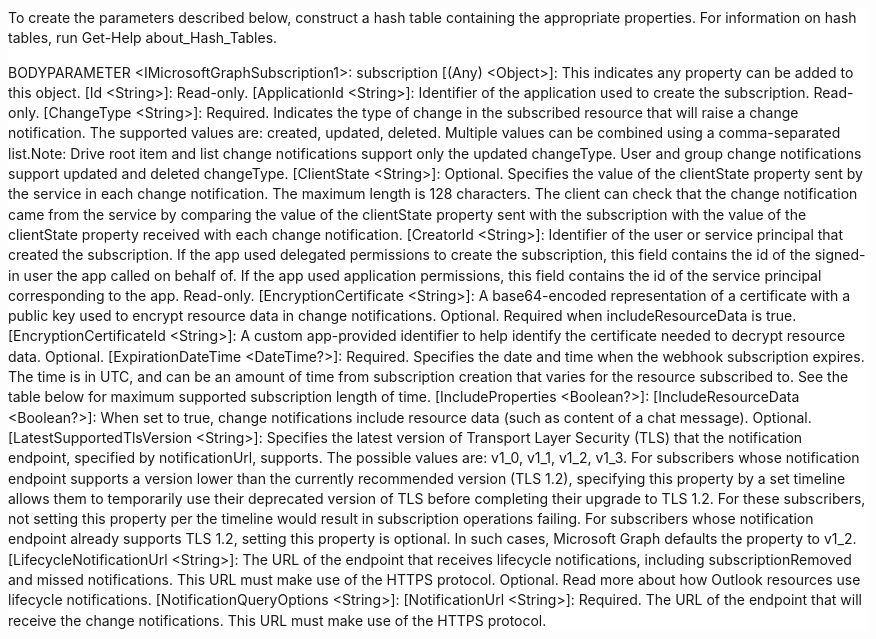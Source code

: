 To create the parameters described below, construct a hash table containing the appropriate properties.
For information on hash tables, run Get-Help about_Hash_Tables.

BODYPARAMETER \<IMicrosoftGraphSubscription1\>: subscription
  \[(Any) \<Object\>\]: This indicates any property can be added to this object.
  \[Id \<String\>\]: Read-only.
  \[ApplicationId \<String\>\]: Identifier of the application used to create the subscription.
Read-only.
  \[ChangeType \<String\>\]: Required.
Indicates the type of change in the subscribed resource that will raise a change notification.
The supported values are: created, updated, deleted.
Multiple values can be combined using a comma-separated list.Note: Drive root item and list change notifications support only the updated changeType.
User and group change notifications support updated and deleted changeType.
  \[ClientState \<String\>\]: Optional.
Specifies the value of the clientState property sent by the service in each change notification.
The maximum length is 128 characters.
The client can check that the change notification came from the service by comparing the value of the clientState property sent with the subscription with the value of the clientState property received with each change notification.
  \[CreatorId \<String\>\]: Identifier of the user or service principal that created the subscription.
If the app used delegated permissions to create the subscription, this field contains the id of the signed-in user the app called on behalf of.
If the app used application permissions, this field contains the id of the service principal corresponding to the app.
Read-only.
  \[EncryptionCertificate \<String\>\]: A base64-encoded representation of a certificate with a public key used to encrypt resource data in change notifications.
Optional.
Required when includeResourceData is true.
  \[EncryptionCertificateId \<String\>\]: A custom app-provided identifier to help identify the certificate needed to decrypt resource data.
Optional.
  \[ExpirationDateTime \<DateTime?\>\]: Required.
Specifies the date and time when the webhook subscription expires.
The time is in UTC, and can be an amount of time from subscription creation that varies for the resource subscribed to. 
See the table below for maximum supported subscription length of time.
  \[IncludeProperties \<Boolean?\>\]: 
  \[IncludeResourceData \<Boolean?\>\]: When set to true, change notifications include resource data (such as content of a chat message).
Optional.
  \[LatestSupportedTlsVersion \<String\>\]: Specifies the latest version of Transport Layer Security (TLS) that the notification endpoint, specified by notificationUrl, supports.
The possible values are: v1_0, v1_1, v1_2, v1_3.
For subscribers whose notification endpoint supports a version lower than the currently recommended version (TLS 1.2), specifying this property by a set timeline allows them to temporarily use their deprecated version of TLS before completing their upgrade to TLS 1.2.
For these subscribers, not setting this property per the timeline would result in subscription operations failing.
For subscribers whose notification endpoint already supports TLS 1.2, setting this property is optional.
In such cases, Microsoft Graph defaults the property to v1_2.
  \[LifecycleNotificationUrl \<String\>\]: The URL of the endpoint that receives lifecycle notifications, including subscriptionRemoved and missed notifications.
This URL must make use of the HTTPS protocol.
Optional.
Read more about how Outlook resources use lifecycle notifications.
  \[NotificationQueryOptions \<String\>\]: 
  \[NotificationUrl \<String\>\]: Required.
The URL of the endpoint that will receive the change notifications.
This URL must make use of the HTTPS protocol.